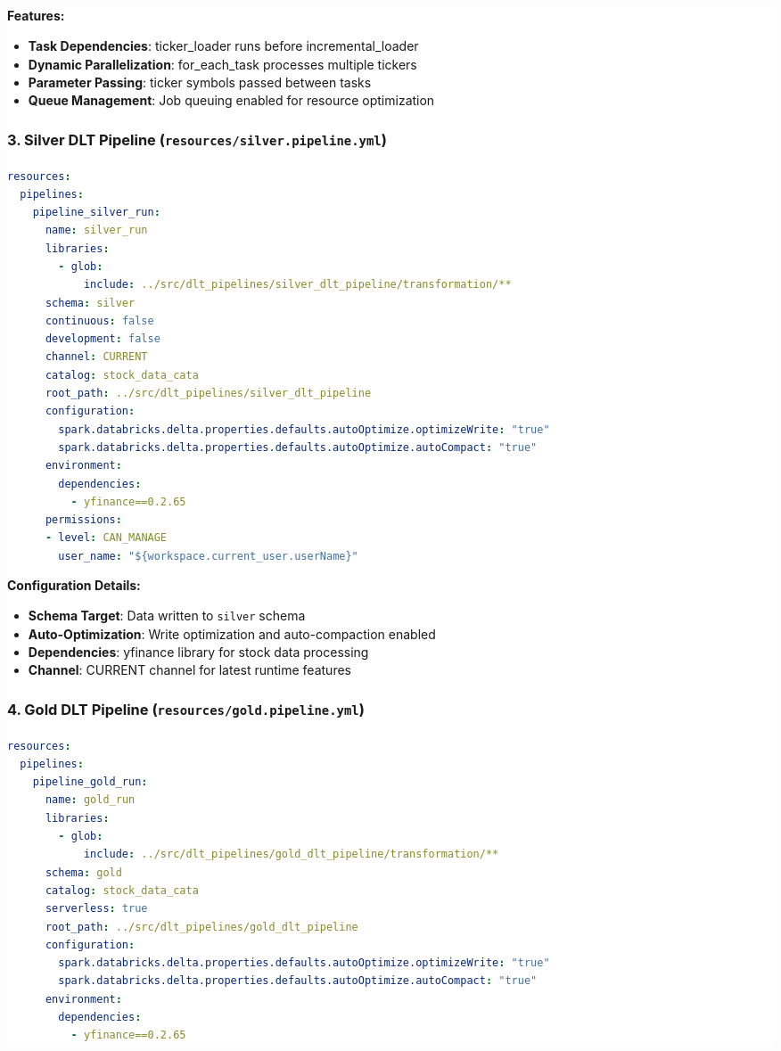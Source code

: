 **Features:**
- **Task Dependencies**: ticker_loader runs before incremental_loader
- **Dynamic Parallelization**: for_each_task processes multiple tickers
- **Parameter Passing**: ticker symbols passed between tasks
- **Queue Management**: Job queuing enabled for resource optimization

### 3. Silver DLT Pipeline (`resources/silver.pipeline.yml`)

```yaml
resources:
  pipelines:
    pipeline_silver_run:
      name: silver_run
      libraries:
        - glob:
            include: ../src/dlt_pipelines/silver_dlt_pipeline/transformation/**
      schema: silver
      continuous: false
      development: false
      channel: CURRENT
      catalog: stock_data_cata
      root_path: ../src/dlt_pipelines/silver_dlt_pipeline
      configuration:
        spark.databricks.delta.properties.defaults.autoOptimize.optimizeWrite: "true"
        spark.databricks.delta.properties.defaults.autoOptimize.autoCompact: "true"
      environment:
        dependencies:
          - yfinance==0.2.65
      permissions:
      - level: CAN_MANAGE
        user_name: "${workspace.current_user.userName}"
```

**Configuration Details:**
- **Schema Target**: Data written to `silver` schema
- **Auto-Optimization**: Write optimization and auto-compaction enabled
- **Dependencies**: yfinance library for stock data processing
- **Channel**: CURRENT channel for latest runtime features

### 4. Gold DLT Pipeline (`resources/gold.pipeline.yml`)

```yaml
resources:
  pipelines:
    pipeline_gold_run:
      name: gold_run
      libraries:
        - glob:
            include: ../src/dlt_pipelines/gold_dlt_pipeline/transformation/**
      schema: gold
      catalog: stock_data_cata
      serverless: true
      root_path: ../src/dlt_pipelines/gold_dlt_pipeline
      configuration:
        spark.databricks.delta.properties.defaults.autoOptimize.optimizeWrite: "true"
        spark.databricks.delta.properties.defaults.autoOptimize.autoCompact: "true"
      environment:
        dependencies:
          - yfinance==0.2.65
```
